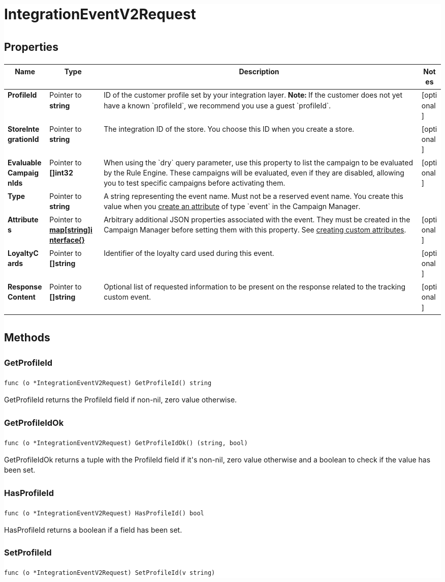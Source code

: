 # IntegrationEventV2Request

## Properties

Name | Type | Description | Notes
------------ | ------------- | ------------- | -------------
**ProfileId** | Pointer to **string** | ID of the customer profile set by your integration layer.  **Note:** If the customer does not yet have a known &#x60;profileId&#x60;, we recommend you use a guest &#x60;profileId&#x60;.  | [optional] 
**StoreIntegrationId** | Pointer to **string** | The integration ID of the store. You choose this ID when you create a store. | [optional] 
**EvaluableCampaignIds** | Pointer to **[]int32** | When using the &#x60;dry&#x60; query parameter, use this property to list the campaign to be evaluated by the Rule Engine.  These campaigns will be evaluated, even if they are disabled, allowing you to test specific campaigns before activating them.  | [optional] 
**Type** | Pointer to **string** | A string representing the event name. Must not be a reserved event name. You create this value when you [create an attribute](https://docs.talon.one/docs/dev/concepts/entities/events#creating-a-custom-event) of type &#x60;event&#x60; in the Campaign Manager.  | 
**Attributes** | Pointer to [**map[string]interface{}**](.md) | Arbitrary additional JSON properties associated with the event. They must be created in the Campaign Manager before setting them with this property. See [creating custom attributes](https://docs.talon.one/docs/product/account/dev-tools/managing-attributes#creating-a-custom-attribute). | [optional] 
**LoyaltyCards** | Pointer to **[]string** | Identifier of the loyalty card used during this event. | [optional] 
**ResponseContent** | Pointer to **[]string** | Optional list of requested information to be present on the response related to the tracking custom event.  | [optional] 

## Methods

### GetProfileId

`func (o *IntegrationEventV2Request) GetProfileId() string`

GetProfileId returns the ProfileId field if non-nil, zero value otherwise.

### GetProfileIdOk

`func (o *IntegrationEventV2Request) GetProfileIdOk() (string, bool)`

GetProfileIdOk returns a tuple with the ProfileId field if it's non-nil, zero value otherwise
and a boolean to check if the value has been set.

### HasProfileId

`func (o *IntegrationEventV2Request) HasProfileId() bool`

HasProfileId returns a boolean if a field has been set.

### SetProfileId

`func (o *IntegrationEventV2Request) SetProfileId(v string)`
